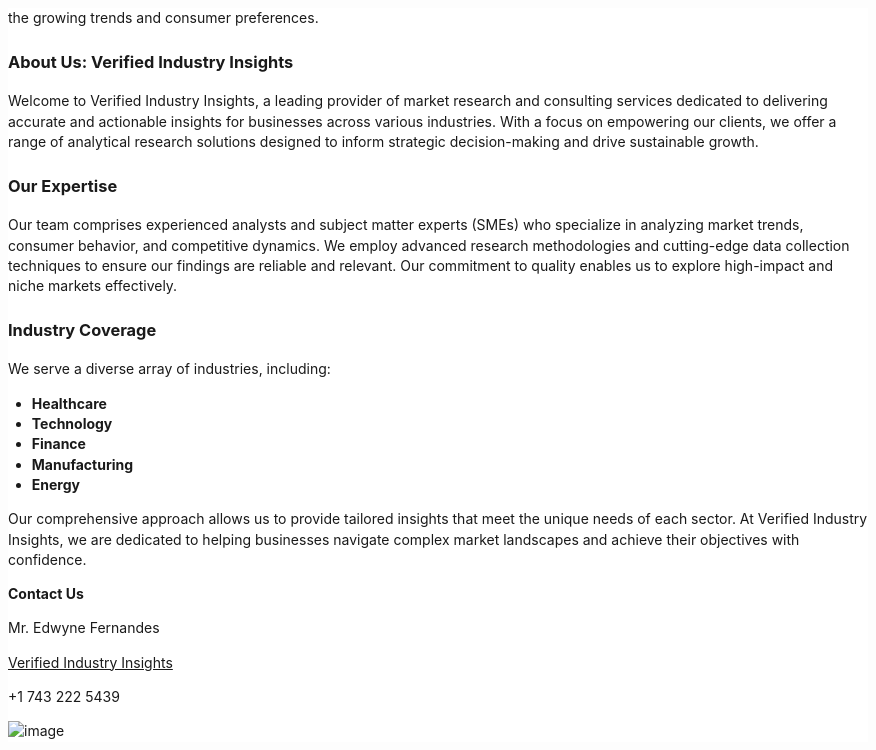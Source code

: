 the growing trends and consumer preferences.</p><h3>About Us: Verified Industry Insights</h3><p>Welcome to Verified Industry Insights, a leading provider of market research and consulting services dedicated to delivering accurate and actionable insights for businesses across various industries. With a focus on empowering our clients, we offer a range of analytical research solutions designed to inform strategic decision-making and drive sustainable growth.</p><h3>Our Expertise</h3><p>Our team comprises experienced analysts and subject matter experts (SMEs) who specialize in analyzing market trends, consumer behavior, and competitive dynamics. We employ advanced research methodologies and cutting-edge data collection techniques to ensure our findings are reliable and relevant. Our commitment to quality enables us to explore high-impact and niche markets effectively.</p><h3>Industry Coverage</h3><p>We serve a diverse array of industries, including:</p><ul><li><strong>Healthcare</strong></li><li><strong>Technology</strong></li><li><strong>Finance</strong></li><li><strong>Manufacturing</strong></li><li><strong>Energy</strong></li></ul><p>Our comprehensive approach allows us to provide tailored insights that meet the unique needs of each sector. At Verified Industry Insights, we are dedicated to helping businesses navigate complex market landscapes and achieve their objectives with confidence.</p><p><strong>Contact Us</strong></p><p>Mr. Edwyne Fernandes</p><p><a href="https://www.verifiedindustryinsights.com/">Verified Industry Insights</a></p><p>+1 743 222 5439</p>
![image](https://github.com/user-attachments/assets/0e11f278-a66a-4514-9736-dc85a3d1f7ee)
